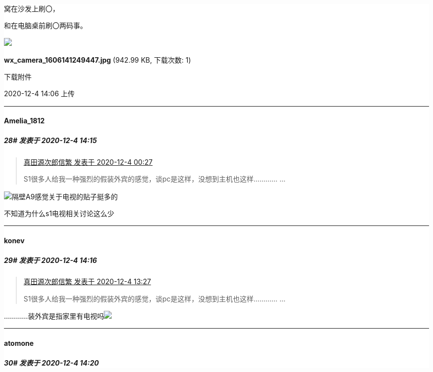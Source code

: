 窝在沙发上刷〇，

和在电脑桌前刷〇两码事。

<img src="https://img.saraba1st.com/forum/202012/04/140659es2jii0s33jz7fq9.jpg" referrerpolicy="no-referrer">


<strong>wx_camera_1606141249447.jpg</strong> (942.99 KB, 下载次数: 1)

下载附件

2020-12-4 14:06 上传












*****

####  Amelia_1812  
##### 28#       发表于 2020-12-4 14:15



<blockquote><a href="httphttps://bbs.saraba1st.com/2b/forum.php?mod=redirect&amp;goto=findpost&amp;pid=49607372&amp;ptid=1975681" target="_blank">真田源次郎信繁 发表于 2020-12-4 00:27</a>

S1很多人给我一种强烈的假装外宾的感觉，谈pc是这样，没想到主机也这样………… ...</blockquote>
<img src="https://static.saraba1st.com/image/smiley/face2017/033.png" referrerpolicy="no-referrer">隔壁A9感觉关于电视的贴子挺多的

不知道为什么s1电视相关讨论这么少







*****

####  konev  
##### 29#       发表于 2020-12-4 14:16



<blockquote><a href="httphttps://bbs.saraba1st.com/2b/forum.php?mod=redirect&amp;goto=findpost&amp;pid=49607372&amp;ptid=1975681" target="_blank">真田源次郎信繁 发表于 2020-12-4 13:27</a>

S1很多人给我一种强烈的假装外宾的感觉，谈pc是这样，没想到主机也这样………… ...</blockquote>
…………装外宾是指家里有电视吗<img src="https://static.saraba1st.com/image/smiley/face2017/001.png" referrerpolicy="no-referrer">







*****

####  atomone  
##### 30#       发表于 2020-12-4 14:20

